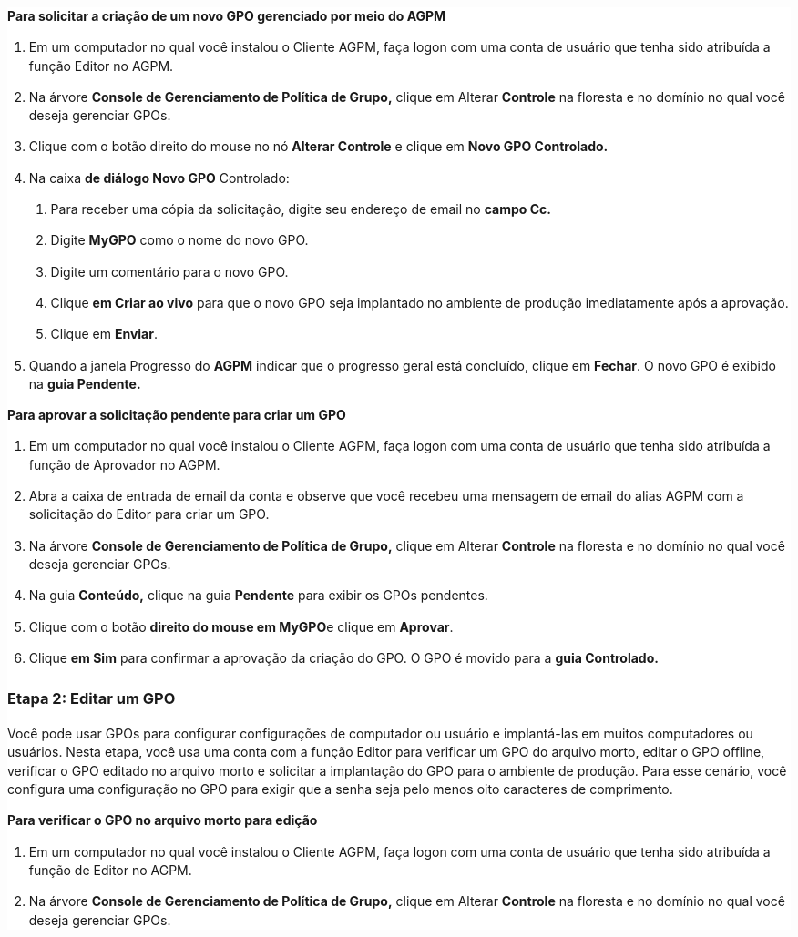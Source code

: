 **Para solicitar a criação de um novo GPO gerenciado por meio do AGPM**

1.  Em um computador no qual você instalou o Cliente AGPM, faça logon com uma conta de usuário que tenha sido atribuída a função Editor no AGPM.

2.  Na árvore **Console de Gerenciamento de Política de Grupo,** clique em Alterar **Controle** na floresta e no domínio no qual você deseja gerenciar GPOs.

3.  Clique com o botão direito do mouse no nó **Alterar Controle** e clique em **Novo GPO Controlado.**

4.  Na caixa **de diálogo Novo GPO** Controlado:

    1.  Para receber uma cópia da solicitação, digite seu endereço de email no **campo Cc.**

    2.  Digite **MyGPO** como o nome do novo GPO.

    3.  Digite um comentário para o novo GPO.

    4.  Clique **em Criar ao vivo** para que o novo GPO seja implantado no ambiente de produção imediatamente após a aprovação.

    5.  Clique em **Enviar**.

5.  Quando a janela Progresso do **AGPM** indicar que o progresso geral está concluído, clique em **Fechar**. O novo GPO é exibido na **guia Pendente.**

**Para aprovar a solicitação pendente para criar um GPO**

1.  Em um computador no qual você instalou o Cliente AGPM, faça logon com uma conta de usuário que tenha sido atribuída a função de Aprovador no AGPM.

2.  Abra a caixa de entrada de email da conta e observe que você recebeu uma mensagem de email do alias AGPM com a solicitação do Editor para criar um GPO.

3.  Na árvore **Console de Gerenciamento de Política de Grupo,** clique em Alterar **Controle** na floresta e no domínio no qual você deseja gerenciar GPOs.

4.  Na guia **Conteúdo,** clique na guia **Pendente** para exibir os GPOs pendentes.

5.  Clique com o botão **direito do mouse em MyGPO**e clique em **Aprovar**.

6.  Clique **em Sim** para confirmar a aprovação da criação do GPO. O GPO é movido para a **guia Controlado.**

### <a name="step-2-edit-a-gpo"></a><a href="" id="bkmk-manage2"></a>Etapa 2: Editar um GPO

Você pode usar GPOs para configurar configurações de computador ou usuário e implantá-las em muitos computadores ou usuários. Nesta etapa, você usa uma conta com a função Editor para verificar um GPO do arquivo morto, editar o GPO offline, verificar o GPO editado no arquivo morto e solicitar a implantação do GPO para o ambiente de produção. Para esse cenário, você configura uma configuração no GPO para exigir que a senha seja pelo menos oito caracteres de comprimento.

**Para verificar o GPO no arquivo morto para edição**

1.  Em um computador no qual você instalou o Cliente AGPM, faça logon com uma conta de usuário que tenha sido atribuída a função de Editor no AGPM.

2.  Na árvore **Console de Gerenciamento de Política de Grupo,** clique em Alterar **Controle** na floresta e no domínio no qual você deseja gerenciar GPOs.

